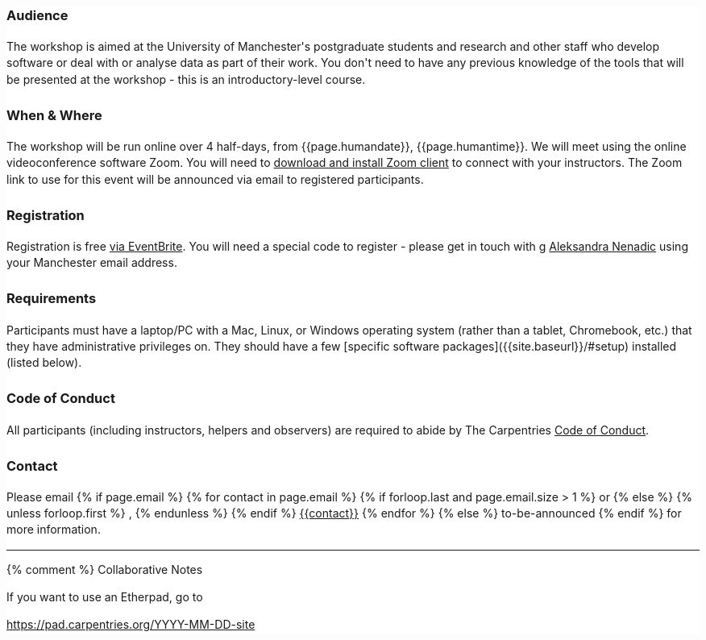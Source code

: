 <h3 id="audience">Audience</h3>
The workshop is aimed at the University of Manchester's postgraduate students and research and other staff who develop software or deal with or analyse data as part of their work. You don't need to have any previous knowledge of the tools that will be presented at the workshop - this is an introductory-level course.

<h3 id="where">When & Where</h3>
The workshop will be run online over 4 half-days, from {{page.humandate}}, {{page.humantime}}. We will meet using the online videoconference software Zoom. You will need to <a href="https://zoom.us/download" target="_blank">download and install Zoom client</a> to connect with your instructors. The Zoom link to use for this event will be announced via email to registered participants.

<h3>Registration</h3>
Registration is free <a href="https://www.eventbrite.com/e/{{page.eventbrite}}" target="_blank">
via EventBrite</a>. You will need a special code to register - please get in touch with g
<a href='mailto:{{page.email}}'>Aleksandra Nenadic</a> using your Manchester email address.

<h3>Requirements</h3>
Participants must have a laptop/PC with a Mac, Linux, or Windows operating system (rather than a tablet, Chromebook, etc.) that they have administrative privileges on. They should have a few [specific software packages]({{site.baseurl}}/#setup) installed (listed below).

<h3>Code of Conduct</h3>

All participants (including instructors, helpers and observers) are required to abide by The Carpentries <a href="{{
site.swc_site }}/conduct/">Code of Conduct</a>.

<h3 id="contact">Contact</h3>
<p>
Please email
{% if page.email %}
  {% for contact in page.email %}
    {% if forloop.last and page.email.size > 1 %}
      or
    {% else %}
      {% unless forloop.first %}
      ,
      {% endunless %}
    {% endif %}
    <a href='mailto:{{contact}}'>{{contact}}</a>
  {% endfor %}
{% else %}
  to-be-announced
{% endif %}
for more information.
</p>

<hr/>

{% comment %}
Collaborative Notes

If you want to use an Etherpad, go to

https://pad.carpentries.org/YYYY-MM-DD-site
